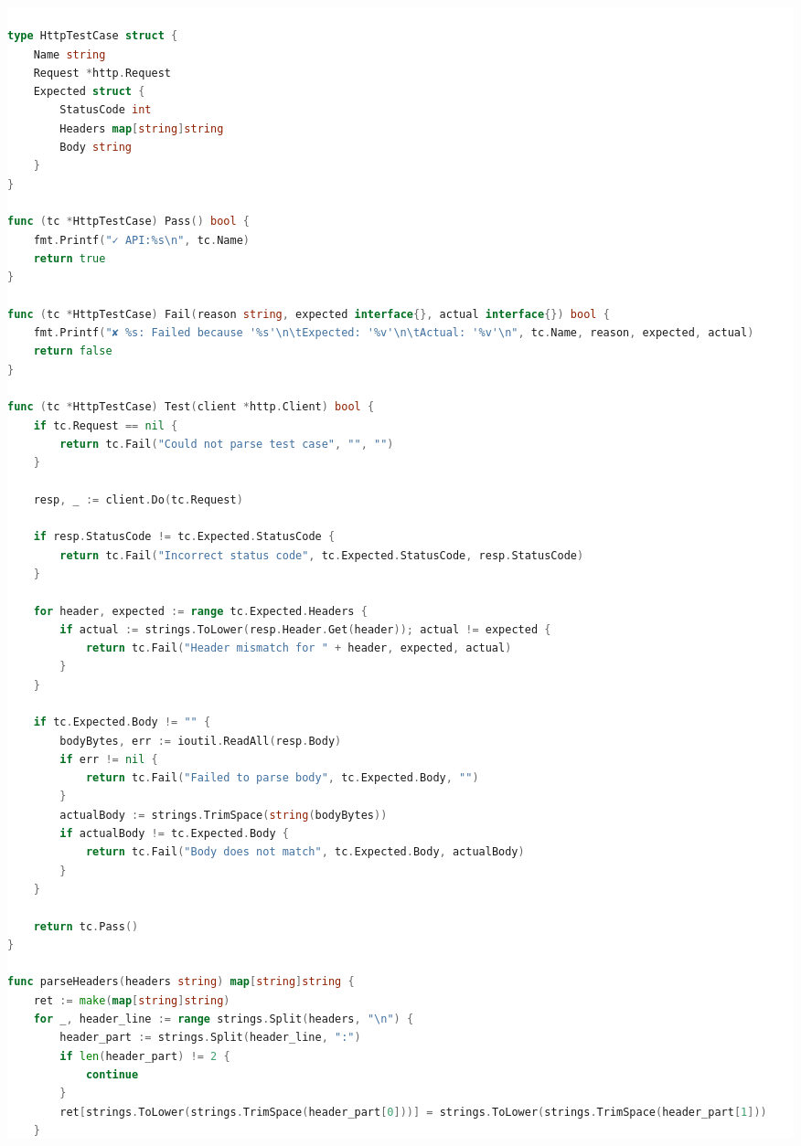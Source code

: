 ``` go

type HttpTestCase struct {
    Name string
    Request *http.Request
    Expected struct {
        StatusCode int
        Headers map[string]string
        Body string
    }
}

func (tc *HttpTestCase) Pass() bool {
    fmt.Printf("✓ API:%s\n", tc.Name)
    return true
}

func (tc *HttpTestCase) Fail(reason string, expected interface{}, actual interface{}) bool {
    fmt.Printf("✘ %s: Failed because '%s'\n\tExpected: '%v'\n\tActual: '%v'\n", tc.Name, reason, expected, actual)
    return false
}

func (tc *HttpTestCase) Test(client *http.Client) bool {
    if tc.Request == nil {
        return tc.Fail("Could not parse test case", "", "")
    }

    resp, _ := client.Do(tc.Request)

    if resp.StatusCode != tc.Expected.StatusCode {
        return tc.Fail("Incorrect status code", tc.Expected.StatusCode, resp.StatusCode)
    }

    for header, expected := range tc.Expected.Headers {
        if actual := strings.ToLower(resp.Header.Get(header)); actual != expected {
            return tc.Fail("Header mismatch for " + header, expected, actual)
        }
    }

    if tc.Expected.Body != "" {
        bodyBytes, err := ioutil.ReadAll(resp.Body)
        if err != nil {
            return tc.Fail("Failed to parse body", tc.Expected.Body, "")
        }
        actualBody := strings.TrimSpace(string(bodyBytes))
        if actualBody != tc.Expected.Body {
            return tc.Fail("Body does not match", tc.Expected.Body, actualBody)
        }
    }

    return tc.Pass()
}

func parseHeaders(headers string) map[string]string {
    ret := make(map[string]string)
    for _, header_line := range strings.Split(headers, "\n") {
        header_part := strings.Split(header_line, ":")
        if len(header_part) != 2 {
            continue
        }
        ret[strings.ToLower(strings.TrimSpace(header_part[0]))] = strings.ToLower(strings.TrimSpace(header_part[1]))
    }
```